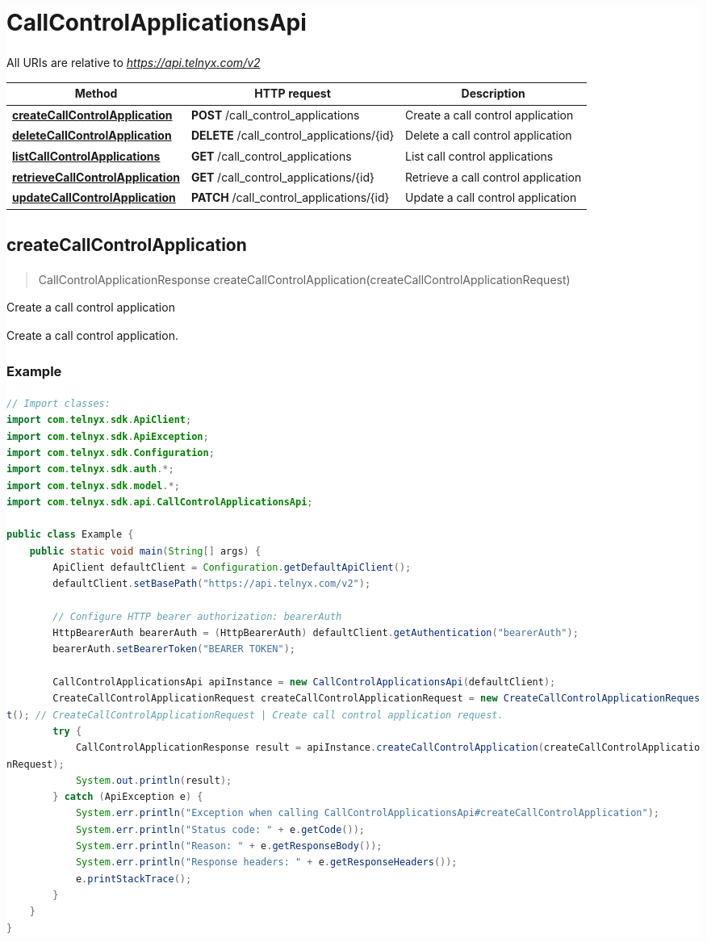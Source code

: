 # CallControlApplicationsApi

All URIs are relative to *https://api.telnyx.com/v2*

Method | HTTP request | Description
------------- | ------------- | -------------
[**createCallControlApplication**](CallControlApplicationsApi.md#createCallControlApplication) | **POST** /call_control_applications | Create a call control application
[**deleteCallControlApplication**](CallControlApplicationsApi.md#deleteCallControlApplication) | **DELETE** /call_control_applications/{id} | Delete a call control application
[**listCallControlApplications**](CallControlApplicationsApi.md#listCallControlApplications) | **GET** /call_control_applications | List call control applications
[**retrieveCallControlApplication**](CallControlApplicationsApi.md#retrieveCallControlApplication) | **GET** /call_control_applications/{id} | Retrieve a call control application
[**updateCallControlApplication**](CallControlApplicationsApi.md#updateCallControlApplication) | **PATCH** /call_control_applications/{id} | Update a call control application



## createCallControlApplication

> CallControlApplicationResponse createCallControlApplication(createCallControlApplicationRequest)

Create a call control application

Create a call control application.

### Example

```java
// Import classes:
import com.telnyx.sdk.ApiClient;
import com.telnyx.sdk.ApiException;
import com.telnyx.sdk.Configuration;
import com.telnyx.sdk.auth.*;
import com.telnyx.sdk.model.*;
import com.telnyx.sdk.api.CallControlApplicationsApi;

public class Example {
    public static void main(String[] args) {
        ApiClient defaultClient = Configuration.getDefaultApiClient();
        defaultClient.setBasePath("https://api.telnyx.com/v2");
        
        // Configure HTTP bearer authorization: bearerAuth
        HttpBearerAuth bearerAuth = (HttpBearerAuth) defaultClient.getAuthentication("bearerAuth");
        bearerAuth.setBearerToken("BEARER TOKEN");

        CallControlApplicationsApi apiInstance = new CallControlApplicationsApi(defaultClient);
        CreateCallControlApplicationRequest createCallControlApplicationRequest = new CreateCallControlApplicationRequest(); // CreateCallControlApplicationRequest | Create call control application request.
        try {
            CallControlApplicationResponse result = apiInstance.createCallControlApplication(createCallControlApplicationRequest);
            System.out.println(result);
        } catch (ApiException e) {
            System.err.println("Exception when calling CallControlApplicationsApi#createCallControlApplication");
            System.err.println("Status code: " + e.getCode());
            System.err.println("Reason: " + e.getResponseBody());
            System.err.println("Response headers: " + e.getResponseHeaders());
            e.printStackTrace();
        }
    }
}
```